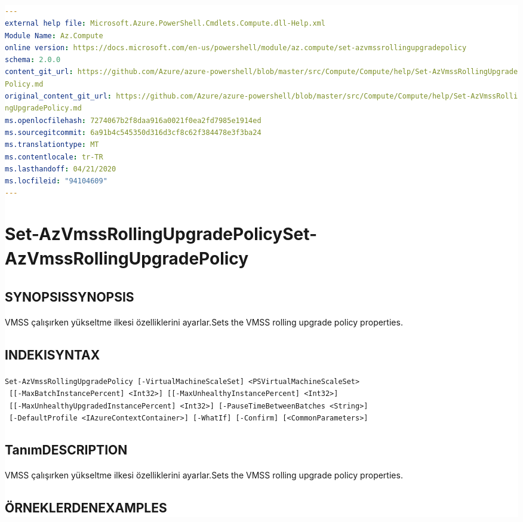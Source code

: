```yaml
---
external help file: Microsoft.Azure.PowerShell.Cmdlets.Compute.dll-Help.xml
Module Name: Az.Compute
online version: https://docs.microsoft.com/en-us/powershell/module/az.compute/set-azvmssrollingupgradepolicy
schema: 2.0.0
content_git_url: https://github.com/Azure/azure-powershell/blob/master/src/Compute/Compute/help/Set-AzVmssRollingUpgradePolicy.md
original_content_git_url: https://github.com/Azure/azure-powershell/blob/master/src/Compute/Compute/help/Set-AzVmssRollingUpgradePolicy.md
ms.openlocfilehash: 7274067b2f8daa916a0021f0ea2fd7985e1914ed
ms.sourcegitcommit: 6a91b4c545350d316d3cf8c62f384478e3f3ba24
ms.translationtype: MT
ms.contentlocale: tr-TR
ms.lasthandoff: 04/21/2020
ms.locfileid: "94104609"
---
```

# <span data-ttu-id="338fe-101">Set-AzVmssRollingUpgradePolicy</span><span class="sxs-lookup"><span data-stu-id="338fe-101">Set-AzVmssRollingUpgradePolicy</span></span>

## <span data-ttu-id="338fe-102">SYNOPSIS</span><span class="sxs-lookup"><span data-stu-id="338fe-102">SYNOPSIS</span></span>
<span data-ttu-id="338fe-103">VMSS çalışırken yükseltme ilkesi özelliklerini ayarlar.</span><span class="sxs-lookup"><span data-stu-id="338fe-103">Sets the VMSS rolling upgrade policy properties.</span></span>

## <span data-ttu-id="338fe-104">INDEKI</span><span class="sxs-lookup"><span data-stu-id="338fe-104">SYNTAX</span></span>

```
Set-AzVmssRollingUpgradePolicy [-VirtualMachineScaleSet] <PSVirtualMachineScaleSet>
 [[-MaxBatchInstancePercent] <Int32>] [[-MaxUnhealthyInstancePercent] <Int32>]
 [[-MaxUnhealthyUpgradedInstancePercent] <Int32>] [-PauseTimeBetweenBatches <String>]
 [-DefaultProfile <IAzureContextContainer>] [-WhatIf] [-Confirm] [<CommonParameters>]
```

## <span data-ttu-id="338fe-105">Tanım</span><span class="sxs-lookup"><span data-stu-id="338fe-105">DESCRIPTION</span></span>
<span data-ttu-id="338fe-106">VMSS çalışırken yükseltme ilkesi özelliklerini ayarlar.</span><span class="sxs-lookup"><span data-stu-id="338fe-106">Sets the VMSS rolling upgrade policy properties.</span></span>

## <span data-ttu-id="338fe-107">ÖRNEKLERDEN</span><span class="sxs-lookup"><span data-stu-id="338fe-107">EXAMPLES</span></span>

